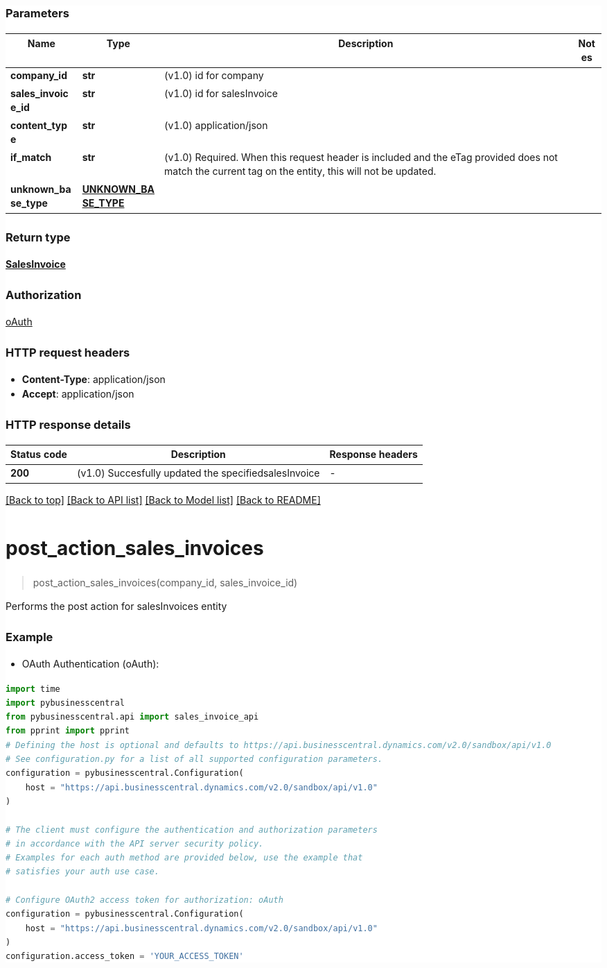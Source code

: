 
### Parameters

Name | Type | Description  | Notes
------------- | ------------- | ------------- | -------------
 **company_id** | **str**| (v1.0) id for company |
 **sales_invoice_id** | **str**| (v1.0) id for salesInvoice |
 **content_type** | **str**| (v1.0) application/json |
 **if_match** | **str**| (v1.0) Required. When this request header is included and the eTag provided does not match the current tag on the entity, this will not be updated. |
 **unknown_base_type** | [**UNKNOWN_BASE_TYPE**](UNKNOWN_BASE_TYPE.md)|  |

### Return type

[**SalesInvoice**](SalesInvoice.md)

### Authorization

[oAuth](../README.md#oAuth)

### HTTP request headers

 - **Content-Type**: application/json
 - **Accept**: application/json


### HTTP response details
| Status code | Description | Response headers |
|-------------|-------------|------------------|
**200** | (v1.0) Succesfully updated the specifiedsalesInvoice |  -  |

[[Back to top]](#) [[Back to API list]](../README.md#documentation-for-api-endpoints) [[Back to Model list]](../README.md#documentation-for-models) [[Back to README]](../README.md)

# **post_action_sales_invoices**
> post_action_sales_invoices(company_id, sales_invoice_id)

Performs the post action for salesInvoices entity

### Example

* OAuth Authentication (oAuth):
```python
import time
import pybusinesscentral
from pybusinesscentral.api import sales_invoice_api
from pprint import pprint
# Defining the host is optional and defaults to https://api.businesscentral.dynamics.com/v2.0/sandbox/api/v1.0
# See configuration.py for a list of all supported configuration parameters.
configuration = pybusinesscentral.Configuration(
    host = "https://api.businesscentral.dynamics.com/v2.0/sandbox/api/v1.0"
)

# The client must configure the authentication and authorization parameters
# in accordance with the API server security policy.
# Examples for each auth method are provided below, use the example that
# satisfies your auth use case.

# Configure OAuth2 access token for authorization: oAuth
configuration = pybusinesscentral.Configuration(
    host = "https://api.businesscentral.dynamics.com/v2.0/sandbox/api/v1.0"
)
configuration.access_token = 'YOUR_ACCESS_TOKEN'

```